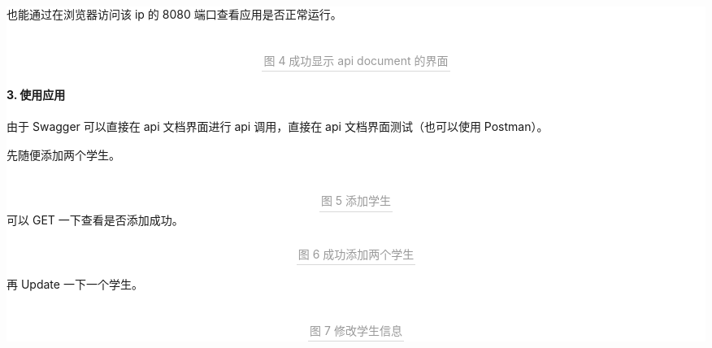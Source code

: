 
也能通过在浏览器访问该 ip 的 $8080$ 端口查看应用是否正常运行。

<center>
    <img style="border-radius: 0.3125em;
    box-shadow: 0 2px 4px 0 rgba(34,36,38,.12),0 2px 10px 0 rgba(34,36,38,.08);" 
    src="images\p4.png" width = "80%" alt=""/>
    <br>
    <div style="color:orange; border-bottom: 1px solid #d9d9d9;
    display: inline-block;
    color: #999;
    padding: 2px;">
      图 4  成功显示 api document 的界面
  	</div>
</center>


#### 3. 使用应用

由于 Swagger 可以直接在 api 文档界面进行 api 调用，直接在 api 文档界面测试（也可以使用 Postman）。

先随便添加两个学生。

<center>
    <img style="border-radius: 0.3125em;
    box-shadow: 0 2px 4px 0 rgba(34,36,38,.12),0 2px 10px 0 rgba(34,36,38,.08);" 
    src="images\p5.png" width = "80%" alt=""/>
    <br>
    <div style="color:orange; border-bottom: 1px solid #d9d9d9;
    display: inline-block;
    color: #999;
    padding: 2px;">
      图 5  添加学生
  	</div>
</center>
可以 GET 一下查看是否添加成功。

<center>
    <img style="border-radius: 0.3125em;
    box-shadow: 0 2px 4px 0 rgba(34,36,38,.12),0 2px 10px 0 rgba(34,36,38,.08);" 
    src="images\p6.png" width = "80%" alt=""/>
    <br>
    <div style="color:orange; border-bottom: 1px solid #d9d9d9;
    display: inline-block;
    color: #999;
    padding: 2px;">
      图 6  成功添加两个学生
  	</div>
</center>

再 Update 一下一个学生。

<center>
    <img style="border-radius: 0.3125em;
    box-shadow: 0 2px 4px 0 rgba(34,36,38,.12),0 2px 10px 0 rgba(34,36,38,.08);" 
    src="images\p7.png" width = "80%" alt=""/>
    <br>
    <div style="color:orange; border-bottom: 1px solid #d9d9d9;
    display: inline-block;
    color: #999;
    padding: 2px;">
      图 7  修改学生信息
  	</div>
</center>
